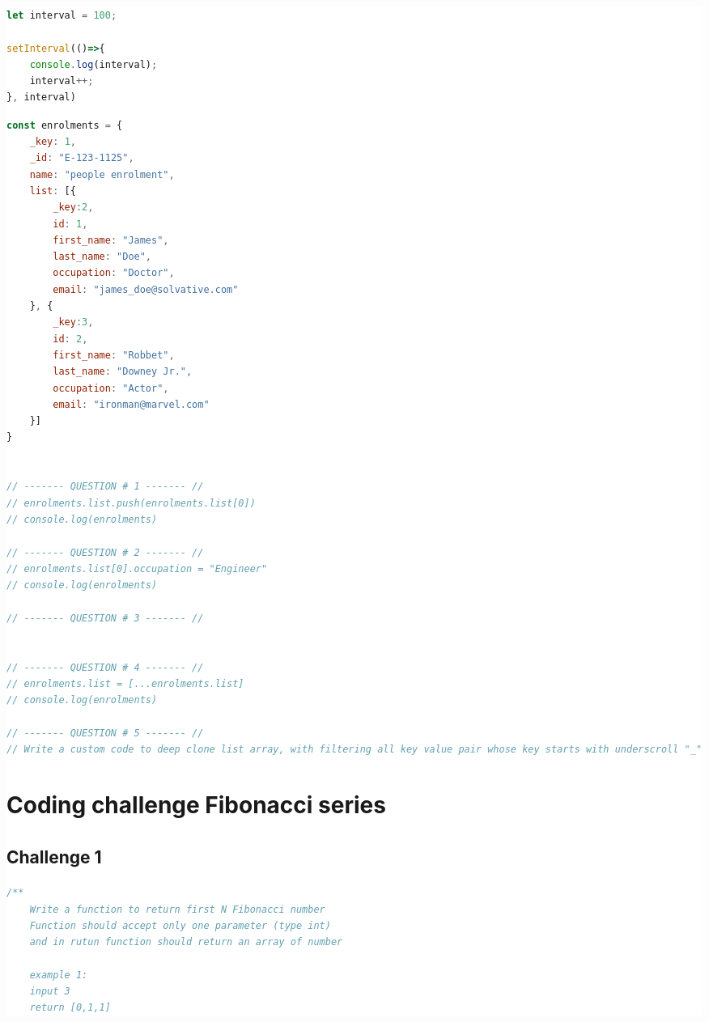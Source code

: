 ```js
let interval = 100;

setInterval(()=>{
	console.log(interval);
	interval++;
}, interval)
```

```js
const enrolments = {
    _key: 1,
    _id: "E-123-1125",
    name: "people enrolment",
    list: [{
        _key:2,
        id: 1,
        first_name: "James",
        last_name: "Doe",
        occupation: "Doctor",
        email: "james_doe@solvative.com"
    }, {
        _key:3,
        id: 2,
        first_name: "Robbet",
        last_name: "Downey Jr.",
        occupation: "Actor",
        email: "ironman@marvel.com"
    }]
}


// ------- QUESTION # 1 ------- //
// enrolments.list.push(enrolments.list[0])
// console.log(enrolments)

// ------- QUESTION # 2 ------- //
// enrolments.list[0].occupation = "Engineer"
// console.log(enrolments)

// ------- QUESTION # 3 ------- //


// ------- QUESTION # 4 ------- //
// enrolments.list = [...enrolments.list]
// console.log(enrolments)

// ------- QUESTION # 5 ------- //
// Write a custom code to deep clone list array, with filtering all key value pair whose key starts with underscroll "_"
```

# Coding challenge Fibonacci series
## Challenge 1
```js
/**
	Write a function to return first N Fibonacci number 
	Function should accept only one parameter (type int)
	and in rutun function should return an array of number
	
	example 1: 
	input 3
	return [0,1,1]
```